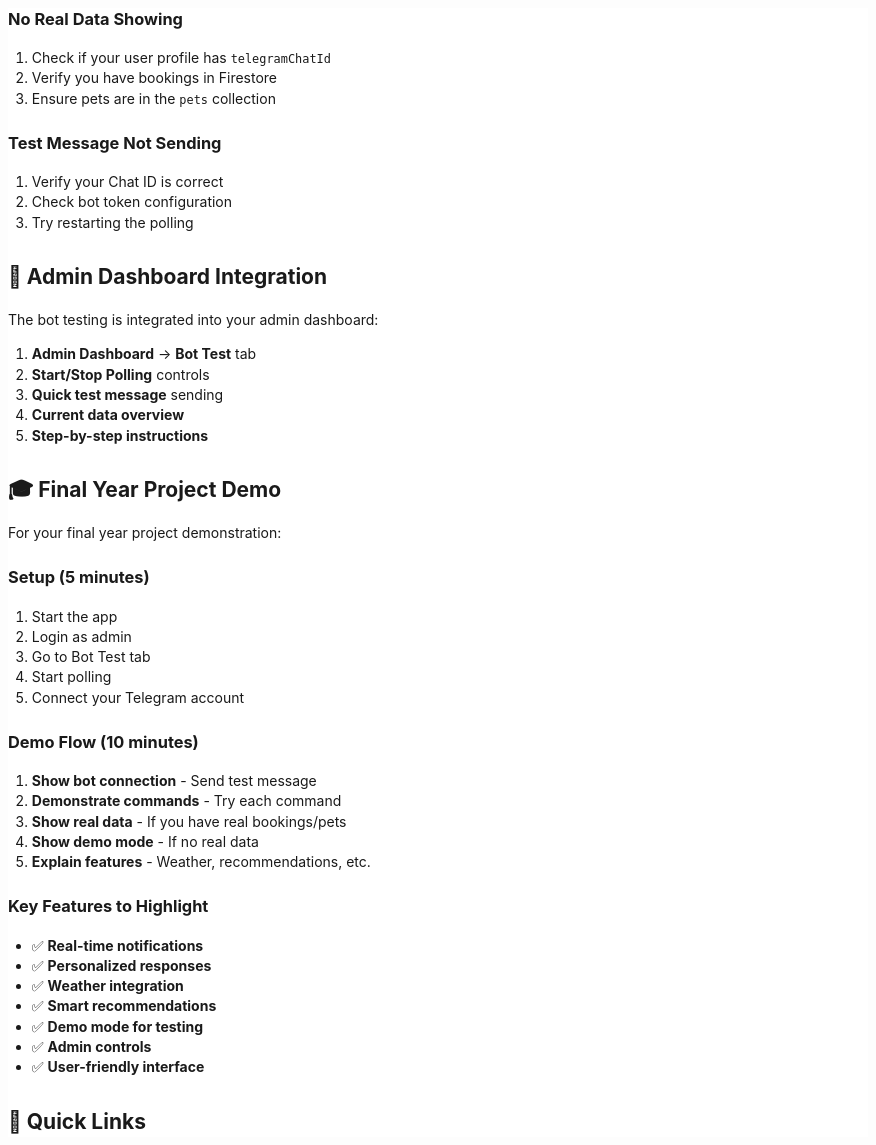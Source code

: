 ### No Real Data Showing
1. Check if your user profile has `telegramChatId`
2. Verify you have bookings in Firestore
3. Ensure pets are in the `pets` collection

### Test Message Not Sending
1. Verify your Chat ID is correct
2. Check bot token configuration
3. Try restarting the polling

## 📱 Admin Dashboard Integration

The bot testing is integrated into your admin dashboard:

1. **Admin Dashboard** → **Bot Test** tab
2. **Start/Stop Polling** controls
3. **Quick test message** sending
4. **Current data overview**
5. **Step-by-step instructions**

## 🎓 Final Year Project Demo

For your final year project demonstration:

### Setup (5 minutes)
1. Start the app
2. Login as admin
3. Go to Bot Test tab
4. Start polling
5. Connect your Telegram account

### Demo Flow (10 minutes)
1. **Show bot connection** - Send test message
2. **Demonstrate commands** - Try each command
3. **Show real data** - If you have real bookings/pets
4. **Show demo mode** - If no real data
5. **Explain features** - Weather, recommendations, etc.

### Key Features to Highlight
- ✅ **Real-time notifications**
- ✅ **Personalized responses**
- ✅ **Weather integration**
- ✅ **Smart recommendations**
- ✅ **Demo mode for testing**
- ✅ **Admin controls**
- ✅ **User-friendly interface**

## 🔗 Quick Links
